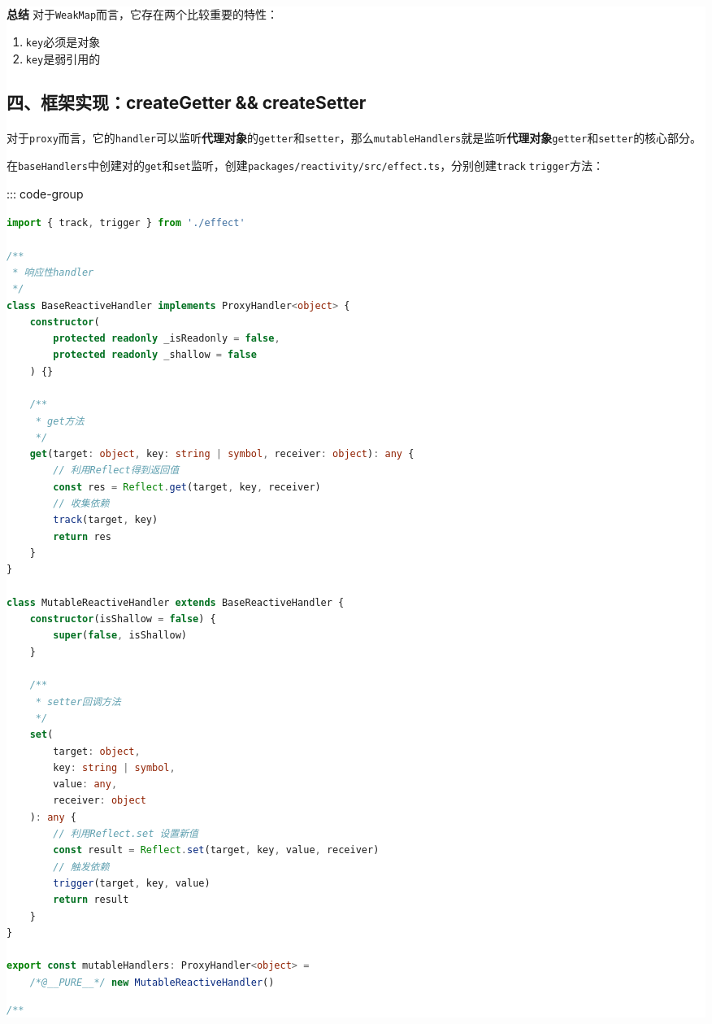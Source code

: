 **总结**
对于`WeakMap`而言，它存在两个比较重要的特性：
1. `key`必须是对象
2. `key`是弱引用的

## 四、框架实现：createGetter && createSetter
对于`proxy`而言，它的`handler`可以监听**代理对象**的`getter`和`setter`，那么`mutableHandlers`就是监听**代理对象**`getter`和`setter`的核心部分。

在`baseHandlers`中创建对的`get`和`set`监听，创建`packages/reactivity/src/effect.ts`，分别创建`track` `trigger`方法：

::: code-group
```ts [baseHandlers.ts]
import { track, trigger } from './effect'

/**
 * 响应性handler
 */
class BaseReactiveHandler implements ProxyHandler<object> {
    constructor(
        protected readonly _isReadonly = false,
        protected readonly _shallow = false
    ) {}

    /**
     * get方法
     */
    get(target: object, key: string | symbol, receiver: object): any {
        // 利用Reflect得到返回值
        const res = Reflect.get(target, key, receiver)
        // 收集依赖
        track(target, key)
        return res
    }
}

class MutableReactiveHandler extends BaseReactiveHandler {
    constructor(isShallow = false) {
        super(false, isShallow)
    }

    /**
     * setter回调方法
     */
    set(
        target: object,
        key: string | symbol,
        value: any,
        receiver: object
    ): any {
        // 利用Reflect.set 设置新值
        const result = Reflect.set(target, key, value, receiver)
        // 触发依赖
        trigger(target, key, value)
        return result
    }
}

export const mutableHandlers: ProxyHandler<object> =
    /*@__PURE__*/ new MutableReactiveHandler()

```
```ts [effect.ts]
/**
```